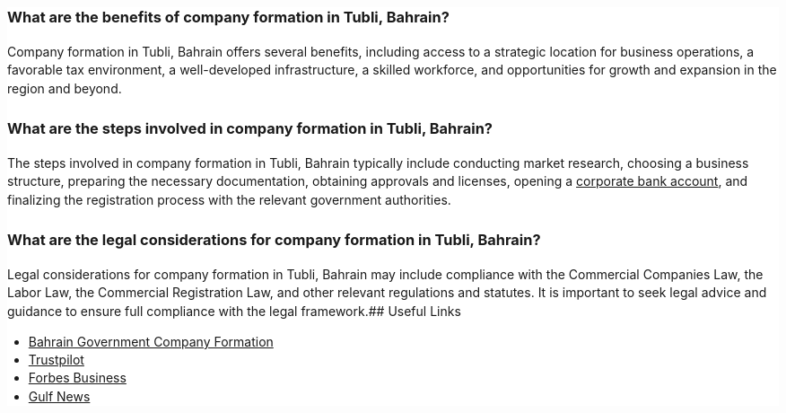 ### What are the benefits of company formation in Tubli, Bahrain?

Company formation in Tubli, Bahrain offers several benefits, including access to a strategic location for business operations, a favorable tax environment, a well-developed infrastructure, a skilled workforce, and opportunities for growth and expansion in the region and beyond.

### What are the steps involved in company formation in Tubli, Bahrain?

The steps involved in company formation in Tubli, Bahrain typically include conducting market research, choosing a business structure, preparing the necessary documentation, obtaining approvals and licenses, opening a [corporate bank account](https://keylinkbh.com/business-corporate-bank-account-in-bahrain/ "corporate bank account"), and finalizing the registration process with the relevant government authorities.

### What are the legal considerations for company formation in Tubli, Bahrain?

Legal considerations for company formation in Tubli, Bahrain may include compliance with the Commercial Companies Law, the Labor Law, the Commercial Registration Law, and other relevant regulations and statutes. It is important to seek legal advice and guidance to ensure full compliance with the legal framework.## Useful Links
- [Bahrain Government Company Formation](https://www.sijilat.bh/setupyourbusiness.aspx)
- [Trustpilot](https://www.trustpilot.com/)
- [Forbes Business](https://www.forbes.com/business/)
- [Gulf News](https://gulfnews.com/)

